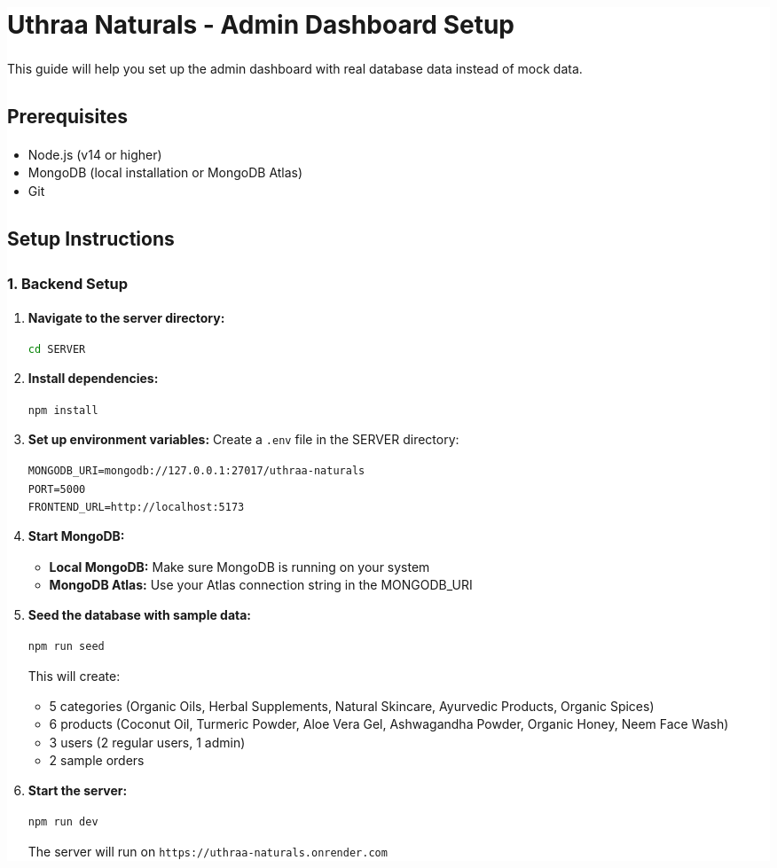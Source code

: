 # Uthraa Naturals - Admin Dashboard Setup

This guide will help you set up the admin dashboard with real database data instead of mock data.

## Prerequisites

- Node.js (v14 or higher)
- MongoDB (local installation or MongoDB Atlas)
- Git

## Setup Instructions

### 1. Backend Setup

1. **Navigate to the server directory:**
   ```bash
   cd SERVER
   ```

2. **Install dependencies:**
   ```bash
   npm install
   ```

3. **Set up environment variables:**
   Create a `.env` file in the SERVER directory:
   ```env
   MONGODB_URI=mongodb://127.0.0.1:27017/uthraa-naturals
   PORT=5000
   FRONTEND_URL=http://localhost:5173
   ```

4. **Start MongoDB:**
   - **Local MongoDB:** Make sure MongoDB is running on your system
   - **MongoDB Atlas:** Use your Atlas connection string in the MONGODB_URI

5. **Seed the database with sample data:**
   ```bash
   npm run seed
   ```
   This will create:
   - 5 categories (Organic Oils, Herbal Supplements, Natural Skincare, Ayurvedic Products, Organic Spices)
   - 6 products (Coconut Oil, Turmeric Powder, Aloe Vera Gel, Ashwagandha Powder, Organic Honey, Neem Face Wash)
   - 3 users (2 regular users, 1 admin)
   - 2 sample orders

6. **Start the server:**
   ```bash
   npm run dev
   ```
   The server will run on `https://uthraa-naturals.onrender.com`
